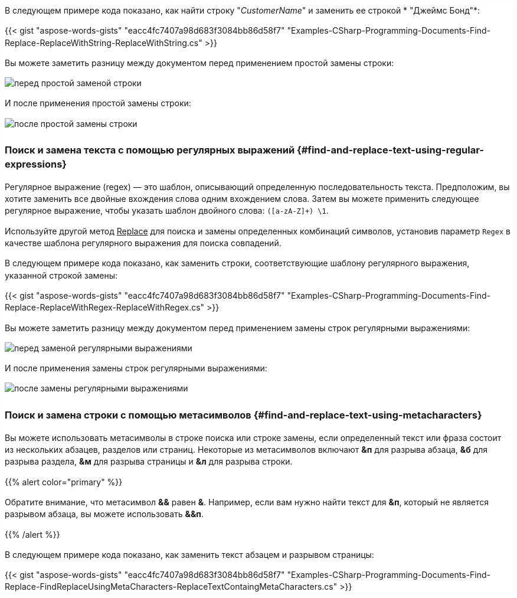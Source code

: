 В следующем примере кода показано, как найти строку "_CustomerName_" и заменить ее строкой * "Джеймс Бонд"*:

{{< gist "aspose-words-gists" "eacc4fc7407a98d683f3084bb86d58f7" "Examples-CSharp-Programming-Documents-Find-Replace-ReplaceWithString-ReplaceWithString.cs" >}}

Вы можете заметить разницу между документом перед применением простой замены строки:

<img src="/words/net/find-and-replace/before-simple-string-replacement.png" alt="перед простой заменой строки" style="width:600px"/>

И после применения простой замены строки:

<img src="/words/net/find-and-replace/after-simple-string-replacement.png" alt="после простой замены строки" style="width:600px"/>

### Поиск и замена текста с помощью регулярных выражений {#find-and-replace-text-using-regular-expressions}

Регулярное выражение (regex) — это шаблон, описывающий определенную последовательность текста. Предположим, вы хотите заменить все двойные вхождения слова одним вхождением слова. Затем вы можете применить следующее регулярное выражение, чтобы указать шаблон двойного слова: `([a-zA-Z]+) \1`.

Используйте другой метод [Replace](https://reference.aspose.com/words/ru/net/aspose.words/range/replace/) для поиска и замены определенных комбинаций символов, установив параметр `Regex` в качестве шаблона регулярного выражения для поиска совпадений.

В следующем примере кода показано, как заменить строки, соответствующие шаблону регулярного выражения, указанной строкой замены:

{{< gist "aspose-words-gists" "eacc4fc7407a98d683f3084bb86d58f7" "Examples-CSharp-Programming-Documents-Find-Replace-ReplaceWithRegex-ReplaceWithRegex.cs" >}}

Вы можете заметить разницу между документом перед применением замены строк регулярными выражениями:

<img src="/words/net/find-and-replace/before-replacement-with-regular-expressions.png" alt="перед заменой регулярными выражениями" style="width:600px"/>

И после применения замены строк регулярными выражениями:

<img src="/words/net/find-and-replace/after-replacement-with-regular-expressions.png" alt="после замены регулярными выражениями" style="width:600px"/>

### Поиск и замена строки с помощью метасимволов {#find-and-replace-text-using-metacharacters}

Вы можете использовать метасимволы в строке поиска или строке замены, если определенный текст или фраза состоит из нескольких абзацев, разделов или страниц. Некоторые из метасимволов включают **&amp;п** для разрыва абзаца, **&amp;б** для разрыва раздела, **&amp;м** для разрыва страницы и **&amp;л** для разрыва строки.

{{% alert color="primary" %}}

Обратите внимание, что метасимвол **&&** равен **&**. Например, если вам нужно найти текст для **&amp;п**, который не является разрывом абзаца, вы можете использовать **&amp;&amp;п**.

{{% /alert %}}

В следующем примере кода показано, как заменить текст абзацем и разрывом страницы:

{{< gist "aspose-words-gists" "eacc4fc7407a98d683f3084bb86d58f7" "Examples-CSharp-Programming-Documents-Find-Replace-FindReplaceUsingMetaCharacters-ReplaceTextContaingMetaCharacters.cs" >}}
